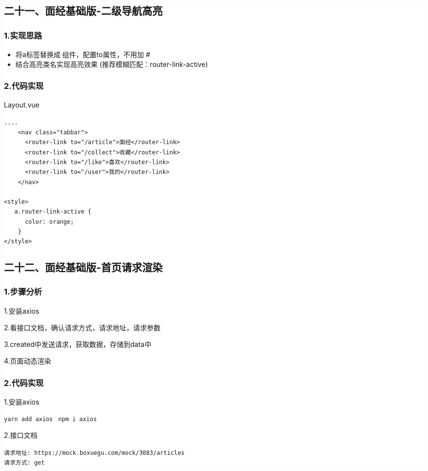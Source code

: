 

## 二十一、面经基础版-二级导航高亮

### 1.实现思路

- 将a标签替换成 <router-link></router-link>组件，配置to属性，不用加 #
- 结合高亮类名实现高亮效果 (推荐模糊匹配：router-link-active)

### 2.代码实现

Layout.vue

```vue
....
    <nav class="tabbar">
      <router-link to="/article">面经</router-link>
      <router-link to="/collect">收藏</router-link>
      <router-link to="/like">喜欢</router-link>
      <router-link to="/user">我的</router-link>
    </nav>

<style>
   a.router-link-active {
      color: orange;
    }
</style>
```



## 二十二、面经基础版-首页请求渲染

### 1.步骤分析

1.安装axios 

2.看接口文档，确认请求方式，请求地址，请求参数

3.created中发送请求，获取数据，存储到data中

4.页面动态渲染



### 2.代码实现

1.安装axios

`yarn add axios `  `npm i axios`

2.接口文档

```vue
请求地址: https://mock.boxuegu.com/mock/3083/articles
请求方式: get
```
